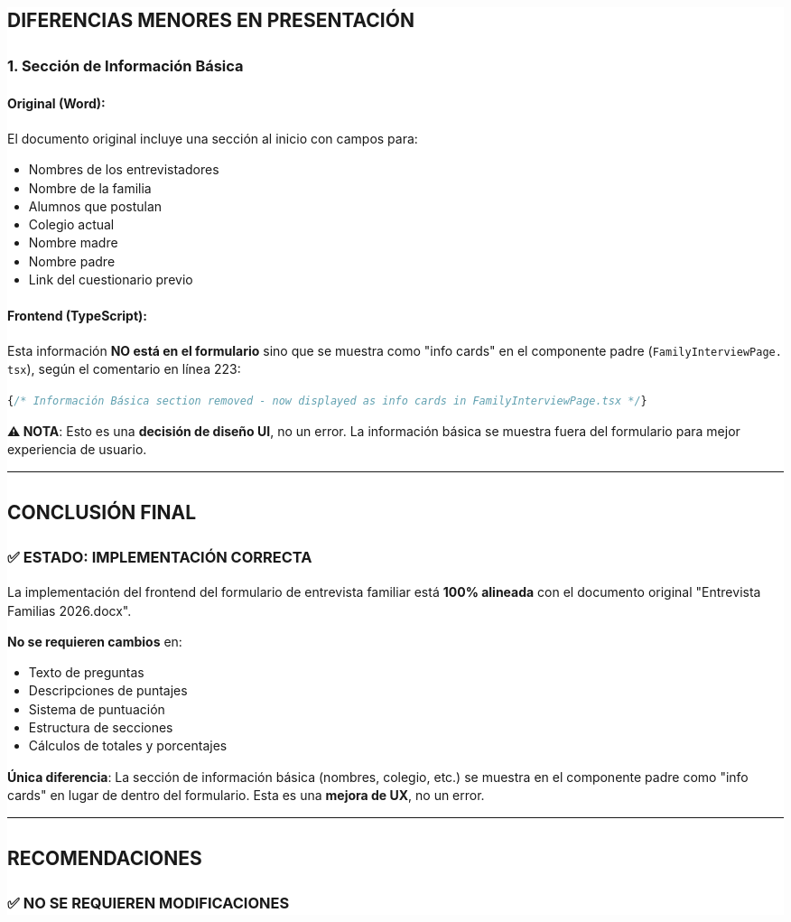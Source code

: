
## DIFERENCIAS MENORES EN PRESENTACIÓN

### 1. Sección de Información Básica

#### Original (Word):
El documento original incluye una sección al inicio con campos para:
- Nombres de los entrevistadores
- Nombre de la familia
- Alumnos que postulan
- Colegio actual
- Nombre madre
- Nombre padre
- Link del cuestionario previo

#### Frontend (TypeScript):
Esta información **NO está en el formulario** sino que se muestra como "info cards" en el componente padre (`FamilyInterviewPage.tsx`), según el comentario en línea 223:

```typescript
{/* Información Básica section removed - now displayed as info cards in FamilyInterviewPage.tsx */}
```

**⚠️ NOTA**: Esto es una **decisión de diseño UI**, no un error. La información básica se muestra fuera del formulario para mejor experiencia de usuario.

---

## CONCLUSIÓN FINAL

### ✅ ESTADO: IMPLEMENTACIÓN CORRECTA

La implementación del frontend del formulario de entrevista familiar está **100% alineada** con el documento original "Entrevista Familias 2026.docx".

**No se requieren cambios** en:
- Texto de preguntas
- Descripciones de puntajes
- Sistema de puntuación
- Estructura de secciones
- Cálculos de totales y porcentajes

**Única diferencia**: La sección de información básica (nombres, colegio, etc.) se muestra en el componente padre como "info cards" en lugar de dentro del formulario. Esta es una **mejora de UX**, no un error.

---

## RECOMENDACIONES

### ✅ NO SE REQUIEREN MODIFICACIONES
